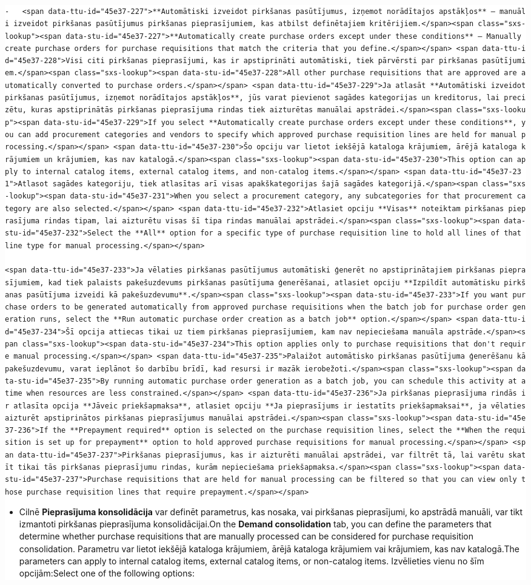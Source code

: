     -   <span data-ttu-id="45e37-227">**Automātiski izveidot pirkšanas pasūtījumus, izņemot norādītajos apstākļos** — manuāli izveidot pirkšanas pasūtījumus pirkšanas pieprasījumiem, kas atbilst definētajiem kritērijiem.</span><span class="sxs-lookup"><span data-stu-id="45e37-227">**Automatically create purchase orders except under these conditions** – Manually create purchase orders for purchase requisitions that match the criteria that you define.</span></span> <span data-ttu-id="45e37-228">Visi citi pirkšanas pieprasījumi, kas ir apstiprināti automātiski, tiek pārvērsti par pirkšanas pasūtījumiem.</span><span class="sxs-lookup"><span data-stu-id="45e37-228">All other purchase requisitions that are approved are automatically converted to purchase orders.</span></span> <span data-ttu-id="45e37-229">Ja atlasāt **Automātiski izveidot pirkšanas pasūtījumus, izņemot norādītajos apstākļos**, jūs varat pievienot sagādes kategorijas un kreditorus, lai precizētu, kuras apstiprinātās pirkšanas pieprasījuma rindas tiek aizturētas manuālai apstrādei.</span><span class="sxs-lookup"><span data-stu-id="45e37-229">If you select **Automatically create purchase orders except under these conditions**, you can add procurement categories and vendors to specify which approved purchase requisition lines are held for manual processing.</span></span> <span data-ttu-id="45e37-230">Šo opciju var lietot iekšējā kataloga krājumiem, ārējā kataloga krājumiem un krājumiem, kas nav katalogā.</span><span class="sxs-lookup"><span data-stu-id="45e37-230">This option can apply to internal catalog items, external catalog items, and non-catalog items.</span></span> <span data-ttu-id="45e37-231">Atlasot sagādes kategoriju, tiek atlasītas arī visas apakškategorijas šajā sagādes kategorijā.</span><span class="sxs-lookup"><span data-stu-id="45e37-231">When you select a procurement category, any subcategories for that procurement category are also selected.</span></span> <span data-ttu-id="45e37-232">Atlasiet opciju **Visas** noteiktam pirkšanas pieprasījuma rindas tipam, lai aizturētu visas šī tipa rindas manuālai apstrādei.</span><span class="sxs-lookup"><span data-stu-id="45e37-232">Select the **All** option for a specific type of purchase requisition line to hold all lines of that line type for manual processing.</span></span>

    <span data-ttu-id="45e37-233">Ja vēlaties pirkšanas pasūtījumus automātiski ģenerēt no apstiprinātajiem pirkšanas pieprasījumiem, kad tiek palaists pakešuzdevums pirkšanas pasūtījuma ģenerēšanai, atlasiet opciju **Izpildīt automātisku pirkšanas pasūtījuma izveidi kā pakešuzdevumu**.</span><span class="sxs-lookup"><span data-stu-id="45e37-233">If you want purchase orders to be generated automatically from approved purchase requisitions when the batch job for purchase order generation runs, select the **Run automatic purchase order creation as a batch job** option.</span></span> <span data-ttu-id="45e37-234">Šī opcija attiecas tikai uz tiem pirkšanas pieprasījumiem, kam nav nepieciešama manuāla apstrāde.</span><span class="sxs-lookup"><span data-stu-id="45e37-234">This option applies only to purchase requisitions that don't require manual processing.</span></span> <span data-ttu-id="45e37-235">Palaižot automātisko pirkšanas pasūtījuma ģenerēšanu kā pakešuzdevumu, varat ieplānot šo darbību brīdī, kad resursi ir mazāk ierobežoti.</span><span class="sxs-lookup"><span data-stu-id="45e37-235">By running automatic purchase order generation as a batch job, you can schedule this activity at a time when resources are less constrained.</span></span> <span data-ttu-id="45e37-236">Ja pirkšanas pieprasījuma rindās ir atlasīta opcija **Jāveic priekšapmaksa**, atlasiet opciju **Ja pieprasījums ir iestatīts priekšapmaksai**, ja vēlaties aizturēt apstiprinātos pirkšanas pieprasījumus manuālai apstrādei.</span><span class="sxs-lookup"><span data-stu-id="45e37-236">If the **Prepayment required** option is selected on the purchase requisition lines, select the **When the requisition is set up for prepayment** option to hold approved purchase requisitions for manual processing.</span></span> <span data-ttu-id="45e37-237">Pirkšanas pieprasījumus, kas ir aizturēti manuālai apstrādei, var filtrēt tā, lai varētu skatīt tikai tās pirkšanas pieprasījumu rindas, kurām nepieciešama priekšapmaksa.</span><span class="sxs-lookup"><span data-stu-id="45e37-237">Purchase requisitions that are held for manual processing can be filtered so that you can view only those purchase requisition lines that require prepayment.</span></span>
-   <span data-ttu-id="45e37-238">Cilnē **Pieprasījuma konsolidācija** var definēt parametrus, kas nosaka, vai pirkšanas pieprasījumi, ko apstrādā manuāli, var tikt izmantoti pirkšanas pieprasījuma konsolidācijai.</span><span class="sxs-lookup"><span data-stu-id="45e37-238">On the **Demand consolidation** tab, you can define the parameters that determine whether purchase requisitions that are manually processed can be considered for purchase requisition consolidation.</span></span> <span data-ttu-id="45e37-239">Parametru var lietot iekšējā kataloga krājumiem, ārējā kataloga krājumiem vai krājumiem, kas nav katalogā.</span><span class="sxs-lookup"><span data-stu-id="45e37-239">The parameters can apply to internal catalog items, external catalog items, or non-catalog items.</span></span> <span data-ttu-id="45e37-240">Izvēlieties vienu no šīm opcijām:</span><span class="sxs-lookup"><span data-stu-id="45e37-240">Select one of the following options:</span></span>